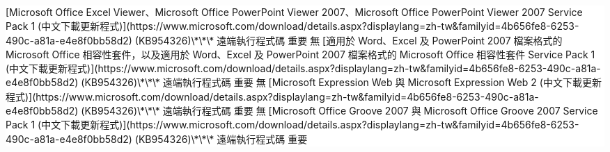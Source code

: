 </td>
</tr>
<tr class="alternateRow">
<td style="border:1px solid black;">
[Microsoft Office Excel Viewer、Microsoft Office PowerPoint Viewer 2007、Microsoft Office PowerPoint Viewer 2007 Service Pack 1 (中文下載更新程式)](https://www.microsoft.com/download/details.aspx?displaylang=zh-tw&familyid=4b656fe8-6253-490c-a81a-e4e8f0bb58d2)  
(KB954326)\*\*\*
</td>
<td style="border:1px solid black;">
遠端執行程式碼
</td>
<td style="border:1px solid black;">
重要
</td>
<td style="border:1px solid black;">
無
</td>
</tr>
<tr>
<td style="border:1px solid black;">
[適用於 Word、Excel 及 PowerPoint 2007 檔案格式的 Microsoft Office 相容性套件，以及適用於 Word、Excel 及 PowerPoint 2007 檔案格式的 Microsoft Office 相容性套件 Service Pack 1 (中文下載更新程式)](https://www.microsoft.com/download/details.aspx?displaylang=zh-tw&familyid=4b656fe8-6253-490c-a81a-e4e8f0bb58d2)  
(KB954326)\*\*\*
</td>
<td style="border:1px solid black;">
遠端執行程式碼
</td>
<td style="border:1px solid black;">
重要
</td>
<td style="border:1px solid black;">
無
</td>
</tr>
<tr class="alternateRow">
<td style="border:1px solid black;">
[Microsoft Expression Web 與 Microsoft Expression Web 2 (中文下載更新程式)](https://www.microsoft.com/download/details.aspx?displaylang=zh-tw&familyid=4b656fe8-6253-490c-a81a-e4e8f0bb58d2)  
(KB954326)\*\*\*
</td>
<td style="border:1px solid black;">
遠端執行程式碼
</td>
<td style="border:1px solid black;">
重要
</td>
<td style="border:1px solid black;">
無
</td>
</tr>
<tr>
<td style="border:1px solid black;">
[Microsoft Office Groove 2007 與 Microsoft Office Groove 2007 Service Pack 1 (中文下載更新程式)](https://www.microsoft.com/download/details.aspx?displaylang=zh-tw&familyid=4b656fe8-6253-490c-a81a-e4e8f0bb58d2)  
(KB954326)\*\*\*
</td>
<td style="border:1px solid black;">
遠端執行程式碼
</td>
<td style="border:1px solid black;">
重要